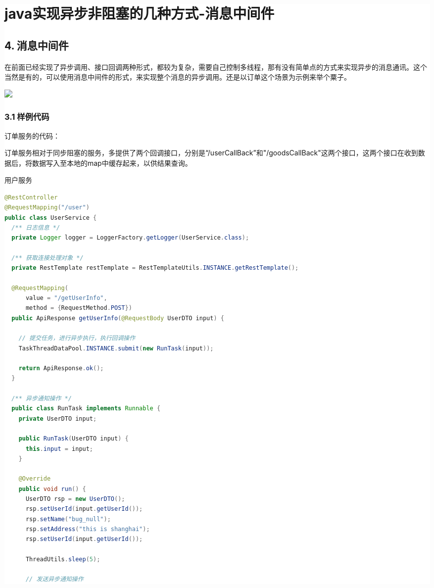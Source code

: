 # java实现异步非阻塞的几种方式-消息中间件

## 4. 消息中间件

在前面已经实现了异步调用、接口回调两种形式，都较为复杂，需要自己控制多线程，那有没有简单点的方式来实现异步的消息通讯。这个当然是有的，可以使用消息中间件的形式，来实现整个消息的异步调用。还是以订单这个场景为示例来举个粟子。

![](D:\doc\博客\总续实践\非阻塞式调用\消息中间件\消息中间件调用序列图.png)



### 3.1 样例代码

订单服务的代码：

```java

```

订单服务相对于同步阻塞的服务，多提供了两个回调接口，分别是“/userCallBack”和"/goodsCallBack"这两个接口，这两个接口在收到数据后，将数据写入至本地的map中缓存起来，以供结果查询。



用户服务

```java
@RestController
@RequestMapping("/user")
public class UserService {
  /** 日志信息 */
  private Logger logger = LoggerFactory.getLogger(UserService.class);

  /** 获取连接处理对象 */
  private RestTemplate restTemplate = RestTemplateUtils.INSTANCE.getRestTemplate();

  @RequestMapping(
      value = "/getUserInfo",
      method = {RequestMethod.POST})
  public ApiResponse getUserInfo(@RequestBody UserDTO input) {

    // 提交任务，进行异步执行，执行回调操作
    TaskThreadDataPool.INSTANCE.submit(new RunTask(input));

    return ApiResponse.ok();
  }

  /** 异步通知操作 */
  public class RunTask implements Runnable {
    private UserDTO input;

    public RunTask(UserDTO input) {
      this.input = input;
    }

    @Override
    public void run() {
      UserDTO rsp = new UserDTO();
      rsp.setUserId(input.getUserId());
      rsp.setName("bug_null");
      rsp.setAddress("this is shanghai");
      rsp.setUserId(input.getUserId());

      ThreadUtils.sleep(5);

      // 发送异步通知操作
```